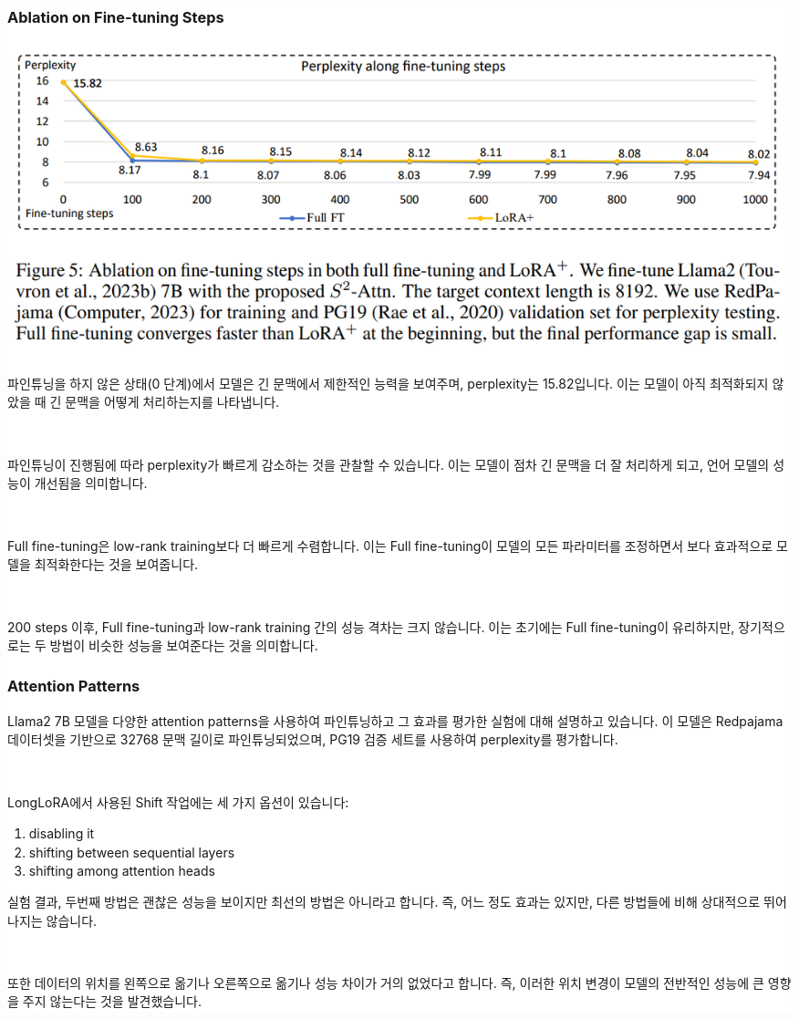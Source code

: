 ### Ablation on Fine-tuning Steps

<img style="width: 100%; margin-right: 0px; margin-left: 0px; margin-top: 0px; margin-bottom: 0px;" id="output" src="longLora/figure5.PNG">

<br>

파인튜닝을 하지 않은 상태(0 단계)에서 모델은 긴 문맥에서 제한적인 능력을 보여주며, perplexity는 15.82입니다. 이는 모델이 아직 최적화되지 않았을 때 긴 문맥을 어떻게 처리하는지를 나타냅니다.

<br>

파인튜닝이 진행됨에 따라 perplexity가 빠르게 감소하는 것을 관찰할 수 있습니다. 이는 모델이 점차 긴 문맥을 더 잘 처리하게 되고, 언어 모델의 성능이 개선됨을 의미합니다.

<br>

Full fine-tuning은 low-rank training보다 더 빠르게 수렴합니다. 이는 Full fine-tuning이 모델의 모든 파라미터를 조정하면서 보다 효과적으로 모델을 최적화한다는 것을 보여줍니다.

<br>

200 steps 이후, Full fine-tuning과 low-rank training 간의 성능 격차는 크지 않습니다. 이는 초기에는 Full fine-tuning이 유리하지만, 장기적으로는 두 방법이 비슷한 성능을 보여준다는 것을 의미합니다.

### Attention Patterns

Llama2 7B 모델을 다양한 attention patterns을 사용하여 파인튜닝하고 그 효과를 평가한 실험에 대해 설명하고 있습니다. 이 모델은 Redpajama 데이터셋을 기반으로 32768 문맥 길이로 파인튜닝되었으며, PG19 검증 세트를 사용하여 perplexity를 평가합니다.

<br>

LongLoRA에서 사용된 Shift 작업에는 세 가지 옵션이 있습니다:

1.  disabling it
2. shifting between sequential layers
3. shifting among attention heads

실험 결과, 두번째 방법은 괜찮은 성능을 보이지만 최선의 방법은 아니라고 합니다. 즉, 어느 정도 효과는 있지만, 다른 방법들에 비해 상대적으로 뛰어나지는 않습니다.

<br>

또한 데이터의 위치를 왼쪽으로 옮기나 오른쪽으로 옮기나 성능 차이가 거의 없었다고 합니다. 즉, 이러한 위치 변경이 모델의 전반적인 성능에 큰 영향을 주지 않는다는 것을 발견했습니다.
